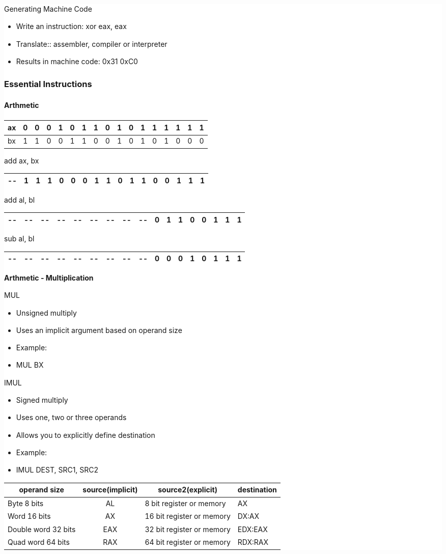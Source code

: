 Generating Machine Code

- Write an instruction: xor eax, eax

- Translate:: assembler, compiler or interpreter

- Results in machine code: 0x31 0xC0

### Essential Instructions

#### Arthmetic

| ax  | 0   | 0   | 0   | 1   | 0   | 1   | 1   | 0   | 1   | 0   | 1   | 1   | 1   | 1   | 1   | 1   |
| --- | --- | --- | --- | --- | --- | --- | --- | --- | --- | --- | --- | --- | --- | --- | --- | --- |
| bx  | 1   | 1   | 0   | 0   | 1   | 1   | 0   | 0   | 1   | 0   | 1   | 0   | 1   | 0   | 0   | 0   |

add ax, bx

| --  | 1   | 1   | 1   | 0   | 0   | 0   | 1   | 1   | 0   | 1   | 1   | 0   | 0   | 1   | 1   | 1   |
| --- | --- | --- | --- | --- | --- | --- | --- | --- | --- | --- | --- | --- | --- | --- | --- | --- |

add al, bl

| --  | --  | --  | --  | --  | --  | --  | --  | --  | 0   | 1   | 1   | 0   | 0   | 1   | 1   | 1   |
| --- | --- | --- | --- | --- | --- | --- | --- | --- | --- | --- | --- | --- | --- | --- | --- | --- |

sub al, bl

| --  | --  | --  | --  | --  | --  | --  | --  | --  | 0   | 0   | 0   | 1   | 0   | 1   | 1   | 1   |
| --- | --- | --- | --- | --- | --- | --- | --- | --- | --- | --- | --- | --- | --- | --- | --- | --- |

**Arthmetic - Multiplication**

MUL

- Unsigned multiply

- Uses an implicit argument based on operand size

- Example:

- MUL BX

IMUL

- Signed multiply

- Uses one, two or three
  operands

- Allows you to explicitly
  define destination

- Example:

- IMUL DEST, SRC1, SRC2

| operand size        | source(implicit) | source2(explicit)         | destination |
| ------------------- | :--------------: | ------------------------- | ----------- |
| Byte 8 bits         |        AL        | 8 bit register or memory  | AX          |
| Word 16 bits        |        AX        | 16 bit register or memory | DX:AX       |
| Double word 32 bits |       EAX        | 32 bit register or memory | EDX:EAX     |
| Quad word 64 bits   |       RAX        | 64 bit register or memory | RDX:RAX     |
